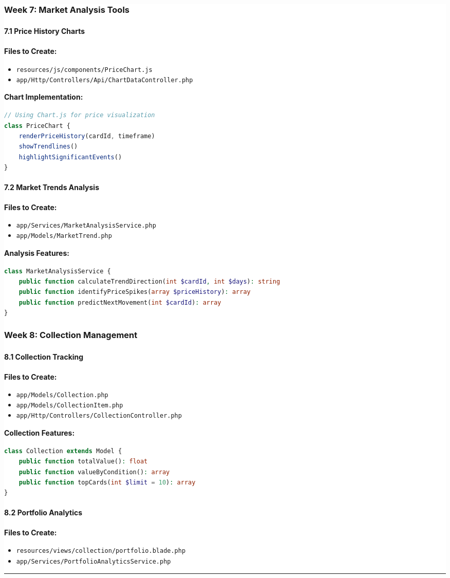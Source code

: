 ### Week 7: Market Analysis Tools

#### 7.1 Price History Charts
**Files to Create:**
- `resources/js/components/PriceChart.js`
- `app/Http/Controllers/Api/ChartDataController.php`

**Chart Implementation:**
```javascript
// Using Chart.js for price visualization
class PriceChart {
    renderPriceHistory(cardId, timeframe)
    showTrendlines()
    highlightSignificantEvents()
}
```

#### 7.2 Market Trends Analysis
**Files to Create:**
- `app/Services/MarketAnalysisService.php`
- `app/Models/MarketTrend.php`

**Analysis Features:**
```php
class MarketAnalysisService {
    public function calculateTrendDirection(int $cardId, int $days): string
    public function identifyPriceSpikes(array $priceHistory): array
    public function predictNextMovement(int $cardId): array
}
```

### Week 8: Collection Management

#### 8.1 Collection Tracking
**Files to Create:**
- `app/Models/Collection.php`
- `app/Models/CollectionItem.php`
- `app/Http/Controllers/CollectionController.php`

**Collection Features:**
```php
class Collection extends Model {
    public function totalValue(): float
    public function valueByCondition(): array
    public function topCards(int $limit = 10): array
}
```

#### 8.2 Portfolio Analytics
**Files to Create:**
- `resources/views/collection/portfolio.blade.php`
- `app/Services/PortfolioAnalyticsService.php`

---